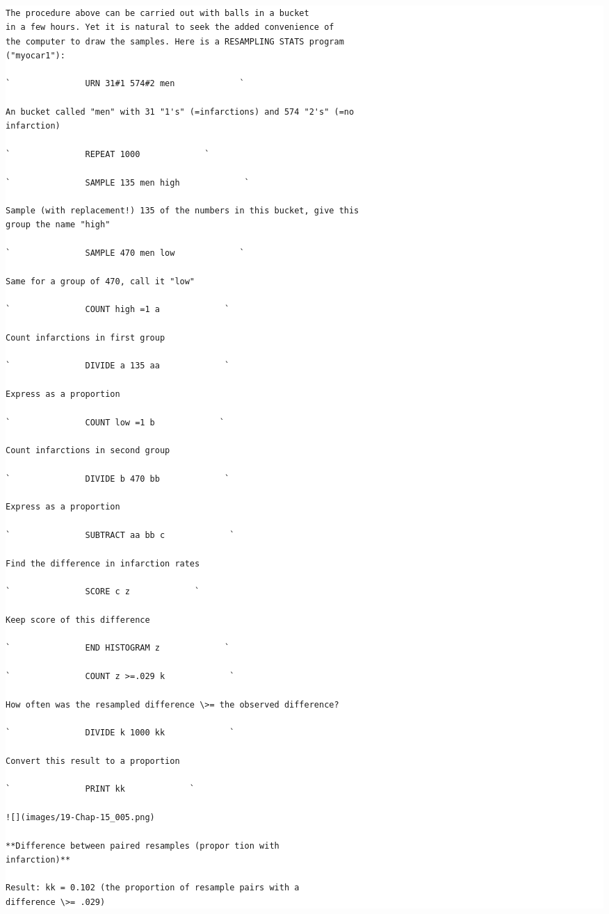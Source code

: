     The procedure above can be carried out with balls in a bucket
    in a few hours. Yet it is natural to seek the added convenience of
    the computer to draw the samples. Here is a RESAMPLING STATS program
    ("myocar1"):

    `               URN 31#1 574#2 men             `

    An bucket called "men" with 31 "1's" (=infarctions) and 574 "2's" (=no
    infarction)

    `               REPEAT 1000             `

    `               SAMPLE 135 men high             `

    Sample (with replacement!) 135 of the numbers in this bucket, give this
    group the name "high"

    `               SAMPLE 470 men low             `

    Same for a group of 470, call it "low"

    `               COUNT high =1 a             `

    Count infarctions in first group

    `               DIVIDE a 135 aa             `

    Express as a proportion

    `               COUNT low =1 b             `

    Count infarctions in second group

    `               DIVIDE b 470 bb             `

    Express as a proportion

    `               SUBTRACT aa bb c             `

    Find the difference in infarction rates

    `               SCORE c z             `

    Keep score of this difference

    `               END HISTOGRAM z             `

    `               COUNT z >=.029 k             `

    How often was the resampled difference \>= the observed difference?

    `               DIVIDE k 1000 kk             `

    Convert this result to a proportion

    `               PRINT kk             `

    ![](images/19-Chap-15_005.png)

    **Difference between paired resamples (propor tion with
    infarction)**

    Result: kk = 0.102 (the proportion of resample pairs with a
    difference \>= .029)
